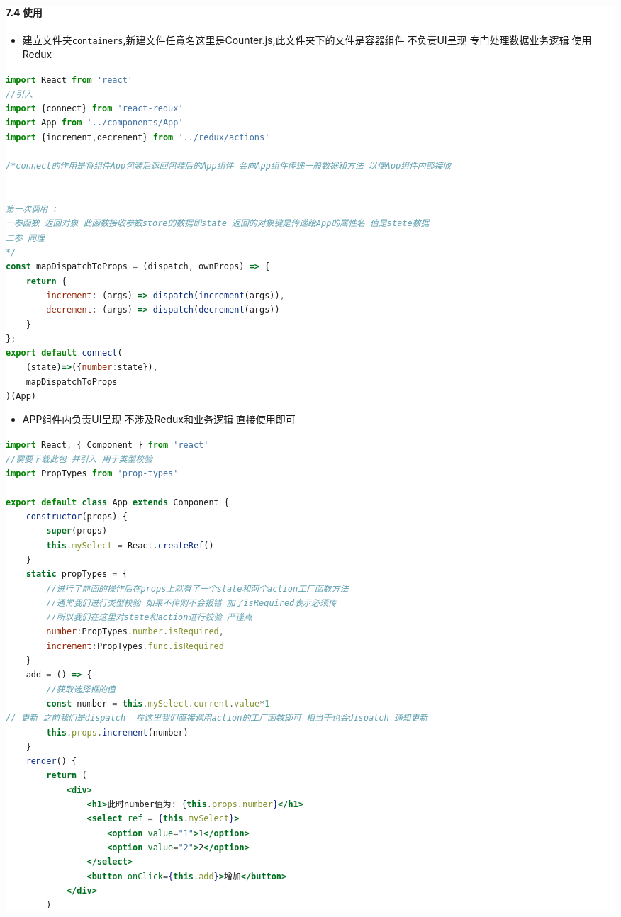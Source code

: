 #### 7.4 使用

+ 建立文件夹`containers`,新建文件任意名这里是Counter.js,此文件夹下的文件是容器组件 不负责UI呈现 专门处理数据业务逻辑 使用Redux

```jsx
import React from 'react'
//引入
import {connect} from 'react-redux'
import App from '../components/App'
import {increment,decrement} from '../redux/actions'

/*connect的作用是将组件App包装后返回包装后的App组件 会向App组件传递一般数据和方法 以便App组件内部接收
 

第一次调用 :
一参函数 返回对象 此函数接收参数store的数据即state 返回的对象键是传递给App的属性名 值是state数据
二参 同理
*/
const mapDispatchToProps = (dispatch, ownProps) => {
    return {
        increment: (args) => dispatch(increment(args)),
        decrement: (args) => dispatch(decrement(args))
    }
};
export default connect(
    (state)=>({number:state}),
    mapDispatchToProps
)(App)
```

+ APP组件内负责UI呈现 不涉及Redux和业务逻辑 直接使用即可 

```jsx
import React, { Component } from 'react'
//需要下载此包 并引入 用于类型校验
import PropTypes from 'prop-types'

export default class App extends Component {
    constructor(props) {
        super(props)
        this.mySelect = React.createRef()
    }
    static propTypes = {
        //进行了前面的操作后在props上就有了一个state和两个action工厂函数方法
        //通常我们进行类型校验 如果不传则不会报错 加了isRequired表示必须传
        //所以我们在这里对state和action进行校验 严谨点
        number:PropTypes.number.isRequired,
        increment:PropTypes.func.isRequired
    }
    add = () => {
        //获取选择框的值
        const number = this.mySelect.current.value*1
// 更新 之前我们是dispatch  在这里我们直接调用action的工厂函数即可 相当于也会dispatch 通知更新
        this.props.increment(number)
    }
    render() {
        return (
            <div>
                <h1>此时number值为: {this.props.number}</h1>
                <select ref = {this.mySelect}>
                    <option value="1">1</option>
                    <option value="2">2</option>
                </select>
                <button onClick={this.add}>增加</button>
            </div>
        )
```